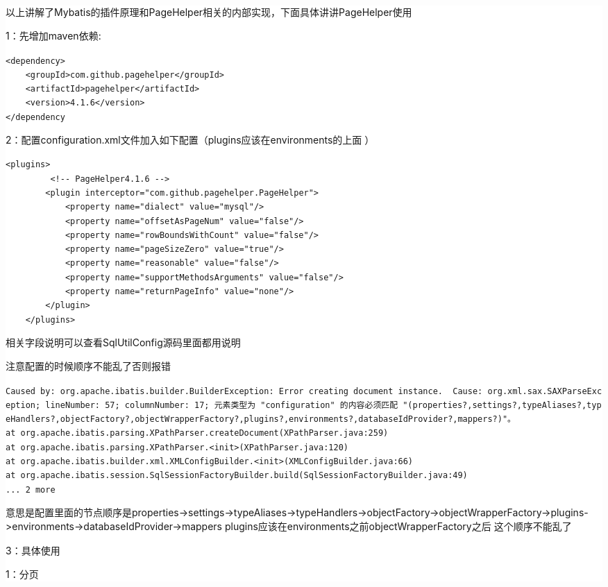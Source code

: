 以上讲解了Mybatis的插件原理和PageHelper相关的内部实现，下面具体讲讲PageHelper使用

1：先增加maven依赖:

```
<dependency>  
    <groupId>com.github.pagehelper</groupId>  
    <artifactId>pagehelper</artifactId>  
    <version>4.1.6</version>  
</dependency
```



2：配置configuration.xml文件加入如下配置（plugins应该在environments的上面 ）

```
<plugins>
         <!-- PageHelper4.1.6 --> 
        <plugin interceptor="com.github.pagehelper.PageHelper">
            <property name="dialect" value="mysql"/>
            <property name="offsetAsPageNum" value="false"/>
            <property name="rowBoundsWithCount" value="false"/>
            <property name="pageSizeZero" value="true"/>
            <property name="reasonable" value="false"/>
            <property name="supportMethodsArguments" value="false"/>
            <property name="returnPageInfo" value="none"/>
        </plugin>
    </plugins>
```

相关字段说明可以查看SqlUtilConfig源码里面都用说明



注意配置的时候顺序不能乱了否则报错

```
Caused by: org.apache.ibatis.builder.BuilderException: Error creating document instance.  Cause: org.xml.sax.SAXParseException; lineNumber: 57; columnNumber: 17; 元素类型为 "configuration" 的内容必须匹配 "(properties?,settings?,typeAliases?,typeHandlers?,objectFactory?,objectWrapperFactory?,plugins?,environments?,databaseIdProvider?,mappers?)"。
at org.apache.ibatis.parsing.XPathParser.createDocument(XPathParser.java:259)
at org.apache.ibatis.parsing.XPathParser.<init>(XPathParser.java:120)
at org.apache.ibatis.builder.xml.XMLConfigBuilder.<init>(XMLConfigBuilder.java:66)
at org.apache.ibatis.session.SqlSessionFactoryBuilder.build(SqlSessionFactoryBuilder.java:49)
... 2 more
```

意思是配置里面的节点顺序是properties->settings->typeAliases->typeHandlers->objectFactory->objectWrapperFactory->plugins->environments->databaseIdProvider->mappers   plugins应该在environments之前objectWrapperFactory之后  这个顺序不能乱了





3：具体使用

  1：分页
